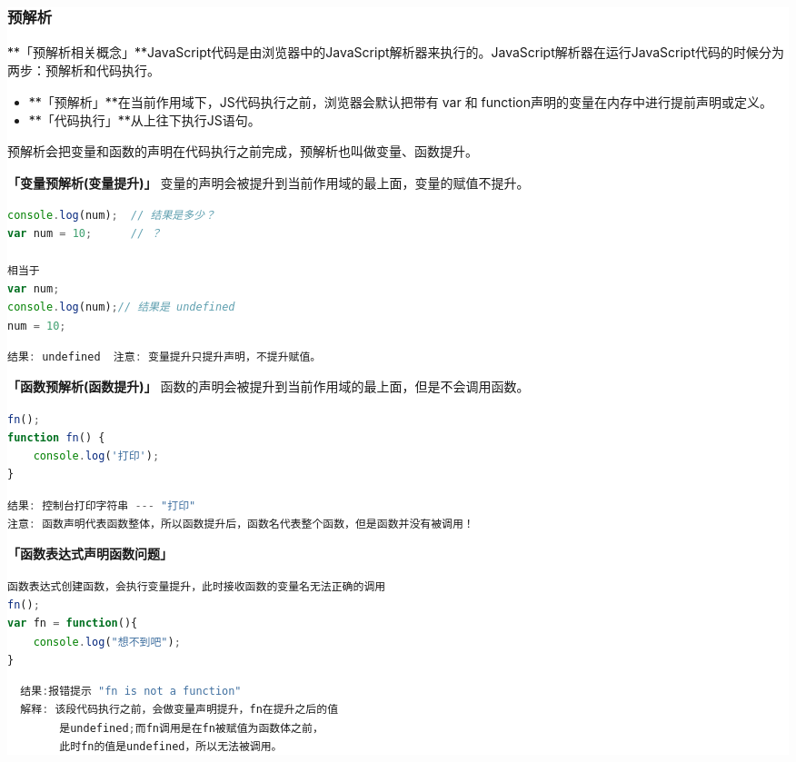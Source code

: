 ### 预解析

**「预解析相关概念」**JavaScript代码是由浏览器中的JavaScript解析器来执行的。JavaScript解析器在运行JavaScript代码的时候分为两步：预解析和代码执行。

-   **「预解析」**在当前作用域下，JS代码执行之前，浏览器会默认把带有 var
    和 function声明的变量在内存中进行提前声明或定义。
-   **「代码执行」**从上往下执行JS语句。

预解析会把变量和函数的声明在代码执行之前完成，预解析也叫做变量、函数提升。

**「变量预解析(变量提升)」**
变量的声明会被提升到当前作用域的最上面，变量的赋值不提升。

``` javascript
console.log(num);  // 结果是多少？
var num = 10;      // ？

相当于
var num;
console.log(num);// 结果是 undefined
num = 10;
```

``` javascript
结果: undefined  注意: 变量提升只提升声明，不提升赋值。
```

**「函数预解析(函数提升)」**
函数的声明会被提升到当前作用域的最上面，但是不会调用函数。

``` javascript
fn();
function fn() {
	console.log('打印');
}
```

``` javascript
结果: 控制台打印字符串 --- "打印"  
注意: 函数声明代表函数整体，所以函数提升后，函数名代表整个函数，但是函数并没有被调用！
```

**「函数表达式声明函数问题」**

``` javascript
函数表达式创建函数，会执行变量提升，此时接收函数的变量名无法正确的调用
fn();
var fn = function(){
	console.log("想不到吧");
}
```

``` javascript
  结果:报错提示 "fn is not a function"
  解释: 该段代码执行之前，会做变量声明提升，fn在提升之后的值
        是undefined;而fn调用是在fn被赋值为函数体之前，
        此时fn的值是undefined，所以无法被调用。
```
